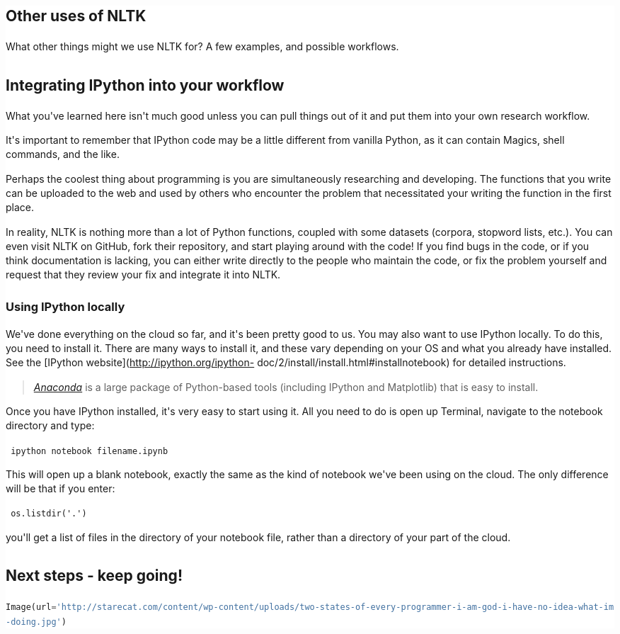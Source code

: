 ## Other uses of NLTK

What other things might we use NLTK for? A few examples, and possible workflows.

## Integrating IPython into your workflow

What you've learned here isn't much good unless you can pull things out of it
and put them into your own research workflow.

It's important to remember that IPython code may be a little different from
vanilla Python, as it can contain Magics, shell commands, and the like.

Perhaps the coolest thing about programming is you are simultaneously
researching and developing. The functions that you write can be uploaded to the
web and used by others who encounter the problem that necessitated your writing
the function in the first place.

In reality, NLTK is nothing more than a lot of Python functions, coupled with
some datasets (corpora, stopword lists, etc.). You can even visit NLTK on
GitHub, fork their repository, and start playing around with the code! If you
find bugs in the code, or if you think documentation is lacking, you can either
write directly to the people who maintain the code, or fix the problem yourself
and request that they review your fix and integrate it into NLTK.

### Using IPython locally

We've done everything on the cloud so far, and it's been pretty good to us. You
may also want to use IPython locally. To do this, you need to install it. There
are many ways to install it, and these vary depending on your OS and what you
already have installed. See the [IPython website](http://ipython.org/ipython-
doc/2/install/install.html#installnotebook) for detailed instructions.

> *[Anaconda](http://continuum.io/downloads)* is a large package of Python-based
tools (including IPython and Matplotlib) that is easy to install.

Once you have IPython installed, it's very easy to start using it. All you need
to do is open up Terminal, navigate to the notebook directory and type:

     ipython notebook filename.ipynb

This will open up a blank notebook, exactly the same as the kind of notebook
we've been using on the cloud. The only difference will be that if you enter:

     os.listdir('.')

you'll get a list of files in the directory of your notebook file, rather than a
directory of your part of the cloud.

## Next steps - keep going!

```python
Image(url='http://starecat.com/content/wp-content/uploads/two-states-of-every-programmer-i-am-god-i-have-no-idea-what-im-doing.jpg')
```
